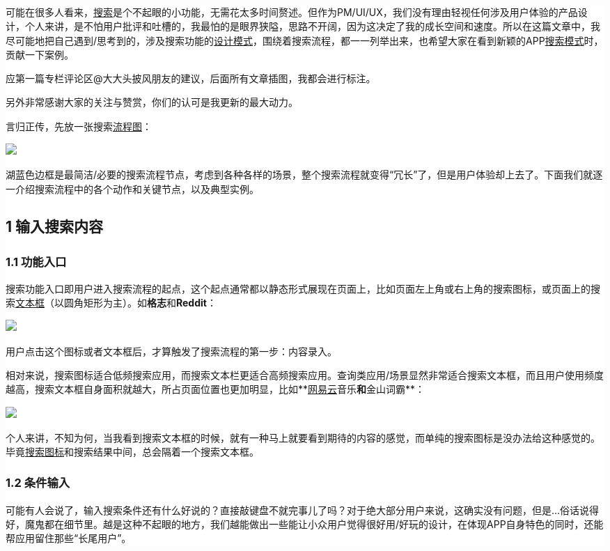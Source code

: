 可能在很多人看来，[搜索](https://zhida.zhihu.com/search?content_id=3177924&content_type=Article&match_order=1&q=%E6%90%9C%E7%B4%A2&zhida_source=entity)是个不起眼的小功能，无需花太多时间赘述。但作为PM/UI/UX，我们没有理由轻视任何涉及用户体验的产品设计，个人来讲，是不怕用户批评和吐槽的，我最怕的是眼界狭隘，思路不开阔，因为这决定了我的成长空间和速度。所以在这篇文章中，我尽可能地把自己遇到/思考到的，涉及搜索功能的[设计模式](https://zhida.zhihu.com/search?content_id=3177924&content_type=Article&match_order=1&q=%E8%AE%BE%E8%AE%A1%E6%A8%A1%E5%BC%8F&zhida_source=entity)，围绕着搜索流程，都一一列举出来，也希望大家在看到新颖的APP[搜索模式](https://zhida.zhihu.com/search?content_id=3177924&content_type=Article&match_order=1&q=%E6%90%9C%E7%B4%A2%E6%A8%A1%E5%BC%8F&zhida_source=entity)时，贡献一下案例。

  

  

应第一篇专栏评论区@大大头披风朋友的建议，后面所有文章插图，我都会进行标注。

  

  

另外非常感谢大家的关注与赞赏，你们的认可是我更新的最大动力。

  

  

言归正传，先放一张搜索[流程图](https://zhida.zhihu.com/search?content_id=3177924&content_type=Article&match_order=1&q=%E6%B5%81%E7%A8%8B%E5%9B%BE&zhida_source=entity)：

![](https://pic3.zhimg.com/80/v2-0b1208174842ccf45f07287f3ace5c46_720w.png)

湖蓝色边框是最简洁/必要的搜索流程节点，考虑到各种各样的场景，整个搜索流程就变得“冗长”了，但是用户体验却上去了。下面我们就逐一介绍搜索流程中的各个动作和关键节点，以及典型实例。

  

## **1 输入搜索内容**

### **1.1 功能入口**

搜索功能入口即用户进入搜索流程的起点，这个起点通常都以静态形式展现在页面上，比如页面左上角或右上角的搜索图标，或页面上的搜索[文本框](https://zhida.zhihu.com/search?content_id=3177924&content_type=Article&match_order=1&q=%E6%96%87%E6%9C%AC%E6%A1%86&zhida_source=entity)（以圆角矩形为主）。如**格志**和**Reddit**：

![](https://pic2.zhimg.com/80/v2-4eeeee3ba1ec9da8607ba2c2b07a9e37_720w.webp)

用户点击这个图标或者文本框后，才算触发了搜索流程的第一步：内容录入。

相对来说，搜索图标适合低频搜索应用，而搜索文本栏更适合高频搜索应用。查询类应用/场景显然非常适合搜索文本框，而且用户使用频度越高，搜索文本框自身面积就越大，所占页面位置也更加明显，比如**[网易云](https://zhida.zhihu.com/search?content_id=3177924&content_type=Article&match_order=1&q=%E7%BD%91%E6%98%93%E4%BA%91&zhida_source=entity)音乐**和**金山词霸**：  

![](https://pic4.zhimg.com/80/v2-761ff47a456e55fe43cc0a29f1989ddb_720w.webp)

个人来讲，不知为何，当我看到搜索文本框的时候，就有一种马上就要看到期待的内容的感觉，而单纯的搜索图标是没办法给这种感觉的。毕竟[搜索图标](https://zhida.zhihu.com/search?content_id=3177924&content_type=Article&match_order=4&q=%E6%90%9C%E7%B4%A2%E5%9B%BE%E6%A0%87&zhida_source=entity)和搜索结果中间，总会隔着一个搜索文本框。

### **1.2 条件输入**

可能有人会说了，输入搜索条件还有什么好说的？直接敲键盘不就完事儿了吗？对于绝大部分用户来说，这确实没有问题，但是…俗话说得好，魔鬼都在细节里。越是这种不起眼的地方，我们越能做出一些能让小众用户觉得很好用/好玩的设计，在体现APP自身特色的同时，还能帮应用留住那些“长尾用户”。
